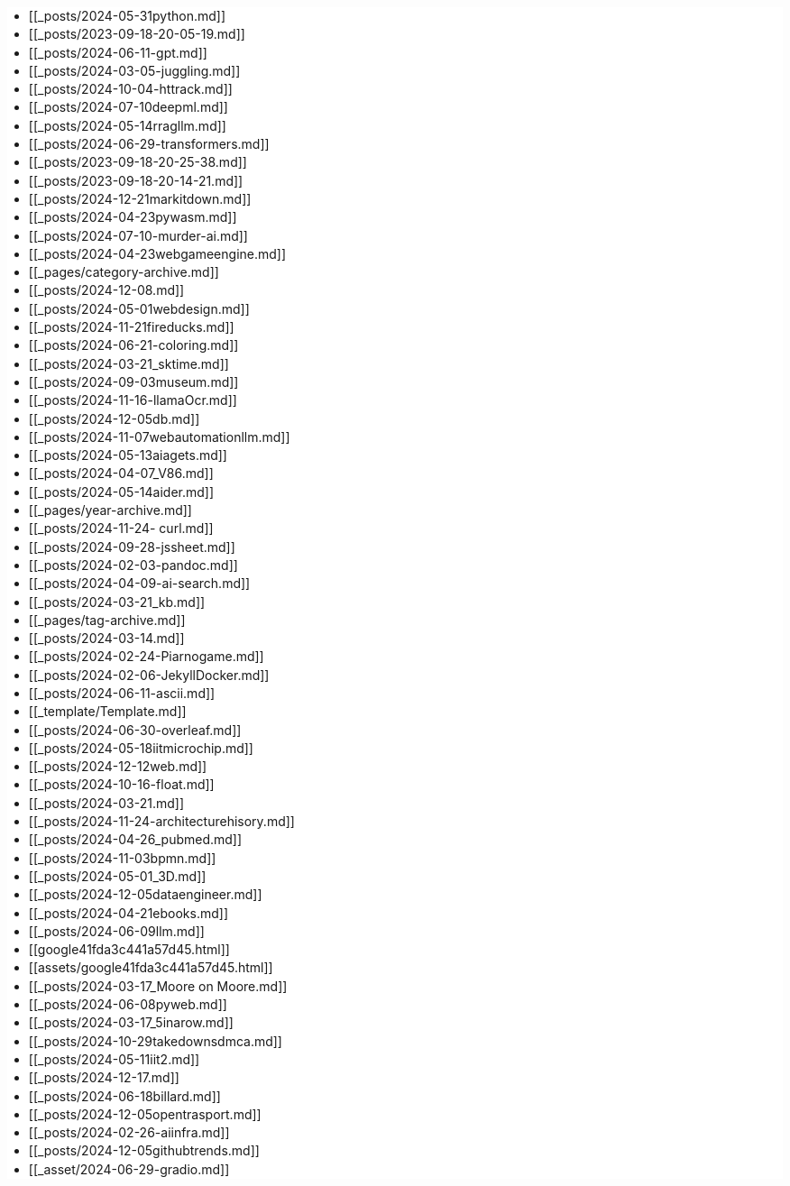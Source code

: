 - [[_posts/2024-05-31python.md]]
- [[_posts/2023-09-18-20-05-19.md]]
- [[_posts/2024-06-11-gpt.md]]
- [[_posts/2024-03-05-juggling.md]]
- [[_posts/2024-10-04-httrack.md]]
- [[_posts/2024-07-10deepml.md]]
- [[_posts/2024-05-14rragllm.md]]
- [[_posts/2024-06-29-transformers.md]]
- [[_posts/2023-09-18-20-25-38.md]]
- [[_posts/2023-09-18-20-14-21.md]]
- [[_posts/2024-12-21markitdown.md]]
- [[_posts/2024-04-23pywasm.md]]
- [[_posts/2024-07-10-murder-ai.md]]
- [[_posts/2024-04-23webgameengine.md]]
- [[_pages/category-archive.md]]
- [[_posts/2024-12-08.md]]
- [[_posts/2024-05-01webdesign.md]]
- [[_posts/2024-11-21fireducks.md]]
- [[_posts/2024-06-21-coloring.md]]
- [[_posts/2024-03-21_sktime.md]]
- [[_posts/2024-09-03museum.md]]
- [[_posts/2024-11-16-llamaOcr.md]]
- [[_posts/2024-12-05db.md]]
- [[_posts/2024-11-07webautomationllm.md]]
- [[_posts/2024-05-13aiagets.md]]
- [[_posts/2024-04-07_V86.md]]
- [[_posts/2024-05-14aider.md]]
- [[_pages/year-archive.md]]
- [[_posts/2024-11-24- curl.md]]
- [[_posts/2024-09-28-jssheet.md]]
- [[_posts/2024-02-03-pandoc.md]]
- [[_posts/2024-04-09-ai-search.md]]
- [[_posts/2024-03-21_kb.md]]
- [[_pages/tag-archive.md]]
- [[_posts/2024-03-14.md]]
- [[_posts/2024-02-24-Piarnogame.md]]
- [[_posts/2024-02-06-JekyllDocker.md]]
- [[_posts/2024-06-11-ascii.md]]
- [[_template/Template.md]]
- [[_posts/2024-06-30-overleaf.md]]
- [[_posts/2024-05-18iitmicrochip.md]]
- [[_posts/2024-12-12web.md]]
- [[_posts/2024-10-16-float.md]]
- [[_posts/2024-03-21.md]]
- [[_posts/2024-11-24-architecturehisory.md]]
- [[_posts/2024-04-26_pubmed.md]]
- [[_posts/2024-11-03bpmn.md]]
- [[_posts/2024-05-01_3D.md]]
- [[_posts/2024-12-05dataengineer.md]]
- [[_posts/2024-04-21ebooks.md]]
- [[_posts/2024-06-09llm.md]]
- [[google41fda3c441a57d45.html]]
- [[assets/google41fda3c441a57d45.html]]
- [[_posts/2024-03-17_Moore on Moore.md]]
- [[_posts/2024-06-08pyweb.md]]
- [[_posts/2024-03-17_5inarow.md]]
- [[_posts/2024-10-29takedownsdmca.md]]
- [[_posts/2024-05-11iit2.md]]
- [[_posts/2024-12-17.md]]
- [[_posts/2024-06-18billard.md]]
- [[_posts/2024-12-05opentrasport.md]]
- [[_posts/2024-02-26-aiinfra.md]]
- [[_posts/2024-12-05githubtrends.md]]
- [[_asset/2024-06-29-gradio.md]]